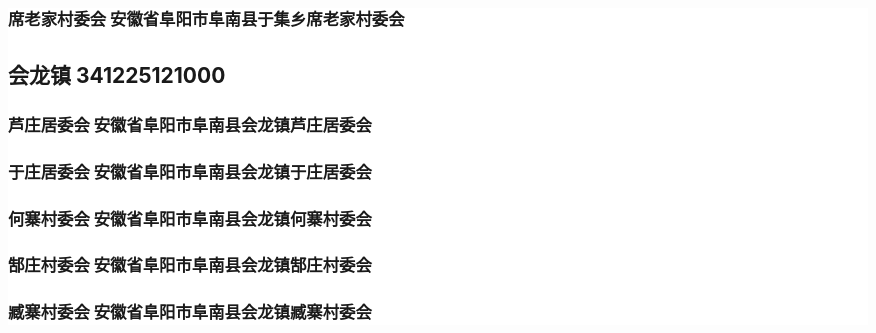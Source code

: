 ### 席老家村委会 安徽省阜阳市阜南县于集乡席老家村委会
## 会龙镇 341225121000
### 芦庄居委会 安徽省阜阳市阜南县会龙镇芦庄居委会
### 于庄居委会 安徽省阜阳市阜南县会龙镇于庄居委会
### 何寨村委会 安徽省阜阳市阜南县会龙镇何寨村委会
### 郜庄村委会 安徽省阜阳市阜南县会龙镇郜庄村委会
### 臧寨村委会 安徽省阜阳市阜南县会龙镇臧寨村委会
